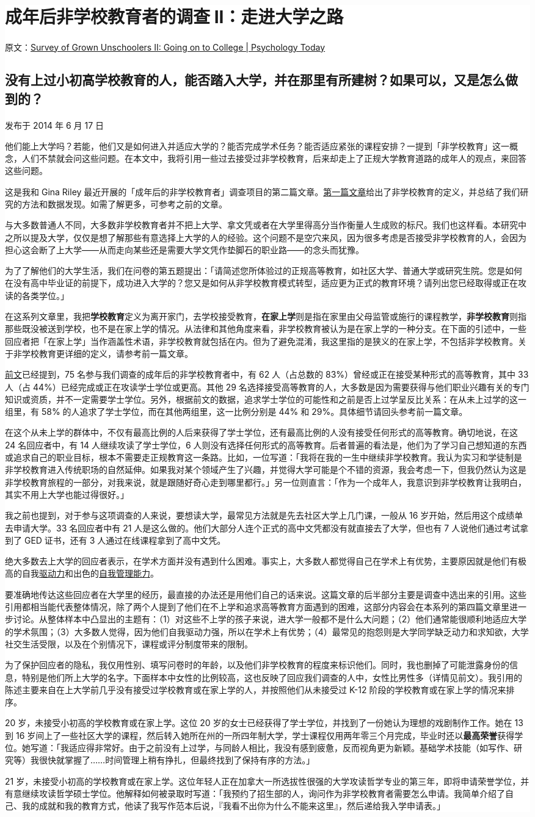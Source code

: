 # 成年后非学校教育者的调查 II：走进大学之路

原文：[Survey of Grown Unschoolers II: Going on to College | Psychology Today](https://www.psychologytoday.com/us/blog/freedom-learn/201406/survey-grown-unschoolers-ii-going-college)

## 没有上过小初高学校教育的人，能否踏入大学，并在那里有所建树？如果可以，又是怎么做到的？

发布于 2014 年 6 月 17 日

他们能上大学吗？若能，他们又是如何进入并适应大学的？能否完成学术任务？能否适应紧张的课程安排？一提到「非学校教育」这一概念，人们不禁就会问这些问题。在本文中，我将引用一些过去接受过非学校教育，后来却走上了正规大学教育道路的成年人的观点，来回答这些问题。

这是我和 Gina Riley 最近开展的「成年后的非学校教育者」调查项目的第二篇文章。[第一篇文章](https://www.psychologytoday.com/us/blog/freedom-learn/201406/survey-grown-unschoolers-i-overview-findings)给出了非学校教育的定义，并总结了我们研究的方法和数据发现。如需了解更多，可参考之前的文章。

与大多数普通人不同，大多数非学校教育者并不把上大学、拿文凭或者在大学里得高分当作衡量人生成败的标尺。我们也这样看。本研究中之所以提及大学，仅仅是想了解那些有意选择上大学的人的经验。这个问题不是空穴来风，因为很多考虑是否接受非学校教育的人，会因为担心这会断了上大学——从而走向某些还是需要大学文凭作垫脚石的职业路——的念头而犹豫。

为了了解他们的大学生活，我们在问卷的第五题提出：「请简述您所体验过的正规高等教育，如社区大学、普通大学或研究生院。您是如何在没有高中毕业证的前提下，成功进入大学的？您又是如何从非学校教育模式转型，适应更为正式的教育环境？请列出您已经取得或正在攻读的各类学位。」

在这系列文章里，我把**学校教育**定义为离开家门，去学校接受教育，**在家上学**则是指在家里由父母监管或施行的课程教学，**非学校教育**则指那些既没被送到学校，也不是在家上学的情况。从法律和其他角度来看，非学校教育被认为是在家上学的一种分支。在下面的引述中，一些回应者把「在家上学」当作涵盖性术语，非学校教育就包括在内。但为了避免混淆，我这里指的是狭义的在家上学，不包括非学校教育。关于非学校教育更详细的定义，请参考前一篇文章。

[前文](https://www.psychologytoday.com/us/blog/freedom-learn/201406/survey-grown-unschoolers-i-overview-findings)已经提到，75 名参与我们调查的成年后的非学校教育者中，有 62 人（占总数的 83%）曾经或正在接受某种形式的高等教育，其中 33 人（占 44%）已经完成或正在攻读学士学位或更高。其他 29 名选择接受高等教育的人，大多数是因为需要获得与他们职业兴趣有关的专门知识或资质，并不一定需要学士学位。另外，根据前文的数据，追求学士学位的可能性和之前是否上过学呈反比关系：在从未上过学的这一组里，有 58% 的人追求了学士学位，而在其他两组里，这一比例分别是 44% 和 29%。具体细节请回头参考前一篇文章。

在这个从未上学的群体中，不仅有最高比例的人后来获得了学士学位，还有最高比例的人没有接受任何形式的高等教育。确切地说，在这 24 名回应者中，有 14 人继续攻读了学士学位，6 人则没有选择任何形式的高等教育。后者普遍的看法是，他们为了学习自己想知道的东西或追求自己的职业目标，根本不需要走正规教育这一条路。比如，一位写道：「我将在我的一生中继续非学校教育。我认为实习和学徒制是非学校教育进入传统职场的自然延伸。如果我对某个领域产生了兴趣，并觉得大学可能是个不错的资源，我会考虑一下，但我仍然认为这是非学校教育旅程的一部分，对我来说，就是跟随好奇心走到哪里都行。」另一位则直言：「作为一个成年人，我意识到非学校教育让我明白，其实不用上大学也能过得很好。」

我之前也提到，对于参与这项调查的人来说，要想读大学，最常见方法就是先去社区大学上几门课，一般从 16 岁开始，然后用这个成绩单去申请大学。33 名回应者中有 21 人是这么做的。他们大部分人连个正式的高中文凭都没有就直接去了大学，但也有 7 人说他们通过考试拿到了 GED 证书，还有 3 人通过在线课程拿到了高中文凭。

绝大多数去上大学的回应者表示，在学术方面并没有遇到什么困难。事实上，大多数人都觉得自己在学术上有优势，主要原因就是他们有极高的自我[驱动力](https://www.psychologytoday.com/us/basics/motivation)和出色的[自我管理能力](https://www.psychologytoday.com/us/basics/self-control)。

要准确地传达这些回应者在大学里的经历，最直接的办法还是用他们自己的话来说。这篇文章的后半部分主要是调查中选出来的引用。这些引用都相当能代表整体情况，除了两个人提到了他们在不上学和追求高等教育方面遇到的困难，这部分内容会在本系列的第四篇文章里进一步讨论。从整体样本中凸显出的主题有：（1）对这些不上学的孩子来说，进大学一般都不是什么大问题；（2）他们通常能很顺利地适应大学的学术氛围；（3）大多数人觉得，因为他们自我驱动力强，所以在学术上有优势；（4）最常见的抱怨则是大学同学缺乏动力和求知欲，大学社交生活受限，以及在个别情况下，课程或评分制度带来的限制。

为了保护回应者的隐私，我仅用性别、填写问卷时的年龄，以及他们非学校教育的程度来标识他们。同时，我也删掉了可能泄露身份的信息，特别是他们所上大学的名字。下面样本中女性的比例较高，这也反映了回应我们调查的人中，女性比男性多（详情见前文）。我引用的陈述主要来自在上大学前几乎没有接受过学校教育或在家上学的人，并按照他们从未接受过 K-12 阶段的学校教育或在家上学的情况来排序。

20 岁，未接受小初高的学校教育或在家上学。这位 20 岁的女士已经获得了学士学位，并找到了一份她认为理想的戏剧制作工作。她在 13 到 16 岁间上了一些社区大学的课程，然后转入她所在州的一所四年制大学，学士课程仅用两年零三个月完成，毕业时还以**最高荣誉**获得学位。她写道：「我适应得非常好。由于之前没有上过学，与同龄人相比，我没有感到疲惫，反而视角更为新颖。基础学术技能（如写作、研究等）我很快就掌握了……时间管理上稍有挣扎，但最终找到了保持有序的方法。」

21 岁，未接受小初高的学校教育或在家上学。这位年轻人正在加拿大一所选拔性很强的大学攻读哲学专业的第三年，即将申请荣誉学位，并有意继续攻读哲学硕士学位。他解释如何被录取时写道：「我预约了招生部的人，询问作为非学校教育者需要怎么申请。我简单介绍了自己、我的成就和我的教育方式，他读了我写作范本后说，『我看不出你为什么不能来这里』，然后递给我入学申请表。」
